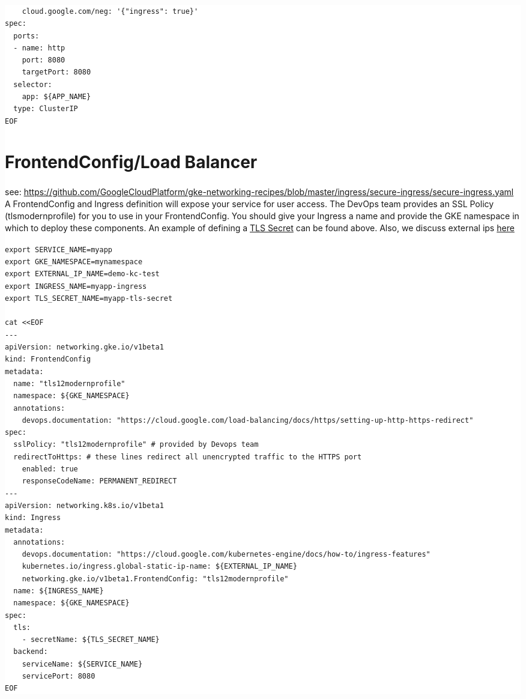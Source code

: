 ```
    cloud.google.com/neg: '{"ingress": true}'
spec:
  ports:
  - name: http
    port: 8080
    targetPort: 8080
  selector:
    app: ${APP_NAME}
  type: ClusterIP
EOF
```

# FrontendConfig/Load Balancer
see: https://github.com/GoogleCloudPlatform/gke-networking-recipes/blob/master/ingress/secure-ingress/secure-ingress.yaml
A FrontendConfig and Ingress definition will expose your service for user access.  The DevOps team provides an SSL Policy (tlsmodernprofile) for you to use in your FrontendConfig.  You should give your Ingress a name and provide the GKE namespace in which to deploy these components. An example of defining a [TLS Secret](#tls-certificate-management) can be found above. Also, we discuss external ips [here](#external-ips)
```
export SERVICE_NAME=myapp
export GKE_NAMESPACE=mynamespace
export EXTERNAL_IP_NAME=demo-kc-test
export INGRESS_NAME=myapp-ingress
export TLS_SECRET_NAME=myapp-tls-secret

cat <<EOF
---
apiVersion: networking.gke.io/v1beta1
kind: FrontendConfig
metadata:
  name: "tls12modernprofile"
  namespace: ${GKE_NAMESPACE}
  annotations:
    devops.documentation: "https://cloud.google.com/load-balancing/docs/https/setting-up-http-https-redirect"
spec:
  sslPolicy: "tls12modernprofile" # provided by Devops team
  redirectToHttps: # these lines redirect all unencrypted traffic to the HTTPS port
    enabled: true
    responseCodeName: PERMANENT_REDIRECT
---
apiVersion: networking.k8s.io/v1beta1
kind: Ingress
metadata:
  annotations:
    devops.documentation: "https://cloud.google.com/kubernetes-engine/docs/how-to/ingress-features"
    kubernetes.io/ingress.global-static-ip-name: ${EXTERNAL_IP_NAME}
    networking.gke.io/v1beta1.FrontendConfig: "tls12modernprofile"
  name: ${INGRESS_NAME}
  namespace: ${GKE_NAMESPACE}
spec:
  tls:    
    - secretName: ${TLS_SECRET_NAME}
  backend:
    serviceName: ${SERVICE_NAME}
    servicePort: 8080
EOF
```
